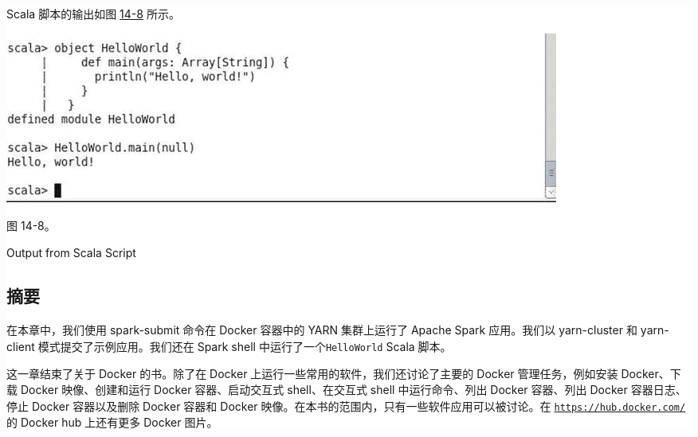 Scala 脚本的输出如图 [14-8](#Fig8) 所示。

![A978-1-4842-1830-3_14_Fig8_HTML.jpg](img/A978-1-4842-1830-3_14_Fig8_HTML.jpg)

图 14-8。

Output from Scala Script

## 摘要

在本章中，我们使用 spark-submit 命令在 Docker 容器中的 YARN 集群上运行了 Apache Spark 应用。我们以 yarn-cluster 和 yarn-client 模式提交了示例应用。我们还在 Spark shell 中运行了一个`HelloWorld` Scala 脚本。

这一章结束了关于 Docker 的书。除了在 Docker 上运行一些常用的软件，我们还讨论了主要的 Docker 管理任务，例如安装 Docker、下载 Docker 映像、创建和运行 Docker 容器、启动交互式 shell、在交互式 shell 中运行命令、列出 Docker 容器、列出 Docker 容器日志、停止 Docker 容器以及删除 Docker 容器和 Docker 映像。在本书的范围内，只有一些软件应用可以被讨论。在 [`https://hub.docker.com/`](https://hub.docker.com/) 的 Docker hub 上还有更多 Docker 图片。
